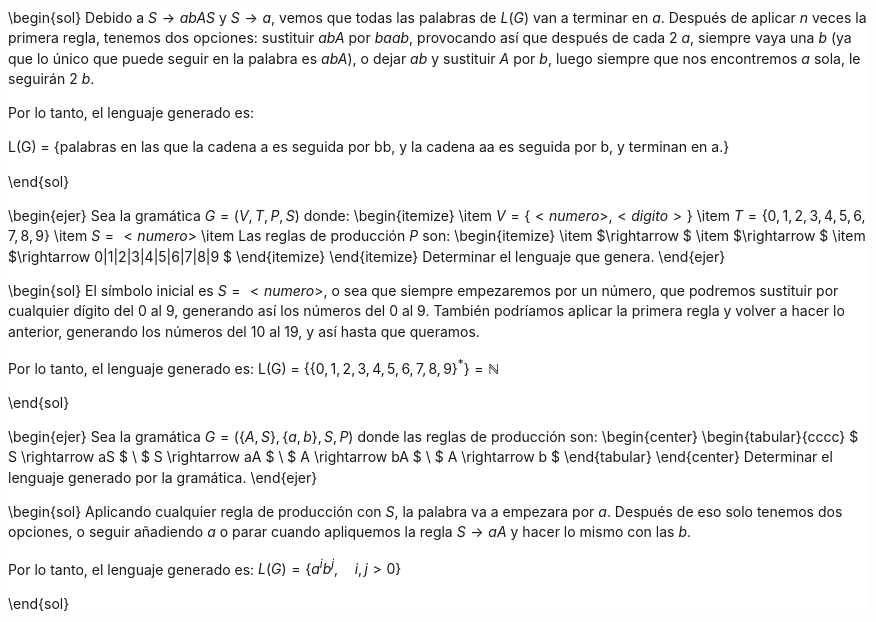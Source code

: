 \begin{sol}
Debido a $S \longrightarrow abAS$ y $S \longrightarrow a$, vemos que todas las palabras de $L(G)$ van a terminar en $a$. Después de aplicar $n$ veces la primera regla, tenemos dos opciones: sustituir $abA$ por $baab$, provocando así que después de cada 2 $a$, siempre vaya una $b$ (ya que lo único que puede seguir en la palabra es $abA$), o dejar $ab$ y sustituir $A$ por $b$, luego siempre que nos encontremos $a$ sola, le seguirán 2 $b$.

Por lo tanto, el lenguaje generado es:

L(G) = \{palabras en las que la cadena a es seguida por bb, y la cadena aa es seguida por b, y terminan en a.\}

\end{sol}

\begin{ejer}
	Sea la gramática $G=(V,T,P,S)$ donde:
		\begin{itemize}
			\item $V = \{ <numero>,<digito>\}$
			\item $T = \{0,1,2,3,4,5,6,7,8,9\}$
			\item $S = <numero>$
			\item Las reglas de producción $P$ son:
				\begin{itemize}
					\item $<numero>\rightarrow <numero><digito> $
					\item $<numero>\rightarrow <digito> $
					\item $<digito>\rightarrow 0|1|2|3|4|5|6|7|8|9 $
				\end{itemize}
		\end{itemize}
	Determinar el lenguaje que genera.
\end{ejer}

\begin{sol}
El símbolo inicial es $S=<numero>$, o sea que siempre empezaremos por un número, que podremos sustituir por cualquier dígito del 0 al 9, generando así los números del 0 al 9. También podríamos aplicar la primera regla y volver a hacer lo anterior, generando los números del 10 al 19, y así hasta que queramos.

Por lo tanto, el lenguaje generado es: L(G) = $\{\{0,1,2,3,4,5,6,7,8,9\}^*\}=\mathbb{N}$

\end{sol}

\begin{ejer}
	Sea la gramática $G = (\{A,S\},\{a,b\},S,P)$ donde las reglas de producción son:
	 	\begin{center}
			\begin{tabular}{cccc}
				$ S \rightarrow aS $ \\
				$ S \rightarrow aA $ \\
				$ A \rightarrow bA $ \\
				$ A \rightarrow b $
			\end{tabular}
		\end{center}
	Determinar el lenguaje generado por la gramática.
\end{ejer}

\begin{sol}
Aplicando cualquier regla de producción con $S$, la palabra va a empezara por $a$. Después de eso solo tenemos dos opciones, o seguir añadiendo $a$ o parar cuando apliquemos la regla $S\longrightarrow aA$ y hacer lo mismo con las $b$.

Por lo tanto, el lenguaje generado es: $L(G) = \{a^ib^j,\quad i,j>0\}$

\end{sol}
